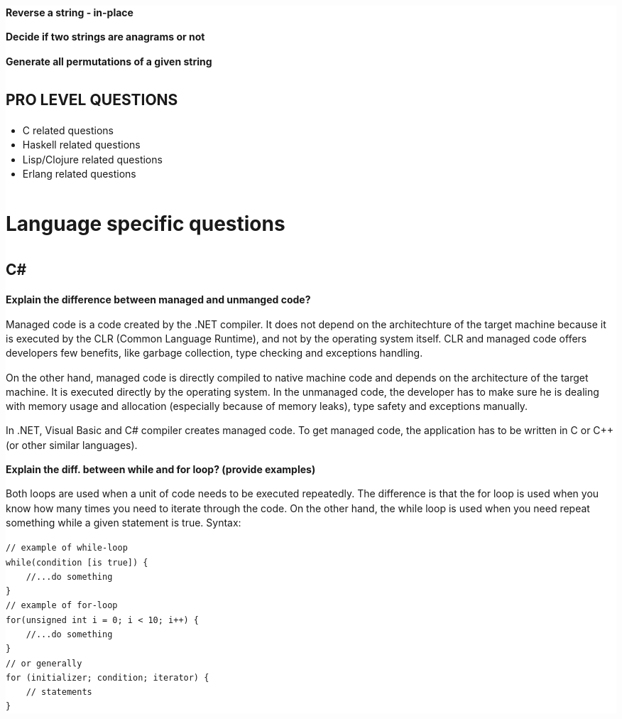 **Reverse a string - in-place**

**Decide if two strings are anagrams or not**

**Generate all permutations of a given string**

## PRO LEVEL QUESTIONS

- C related questions
- Haskell related questions
- Lisp/Clojure related questions
- Erlang related questions

# Language specific questions

## C#

**Explain the difference between managed and unmanged code?**

Managed code is a code created by the .NET compiler. It does not depend on
the architechture of the target machine because it is executed by the CLR
(Common Language Runtime), and not by the operating system itself. CLR
and managed code offers developers few benefits, like garbage collection,
type checking and exceptions handling.

On the other hand, managed code is directly compiled to native machine code
and depends on the architecture of the target machine. It is executed directly
by the operating system. In the unmanaged code, the developer has to make
sure he is dealing with memory usage and allocation (especially because of
memory leaks), type safety and exceptions manually.

In .NET, Visual Basic and C# compiler creates managed code. To get managed
code, the application has to be written in C or C++ (or other similar languages).


**Explain the diff. between while and for loop? (provide examples)**

Both loops are used when a unit of code needs to be executed repeatedly.
The difference is that the for loop is used when you know how many times
you need to iterate through the code. On the other hand, the while loop is used
when you need repeat something while a given statement is true. Syntax:

    // example of while-loop
    while(condition [is true]) {
        //...do something
    }
    // example of for-loop
    for(unsigned int i = 0; i < 10; i++) {
        //...do something
    }
    // or generally
    for (initializer; condition; iterator) {
        // statements
    }
